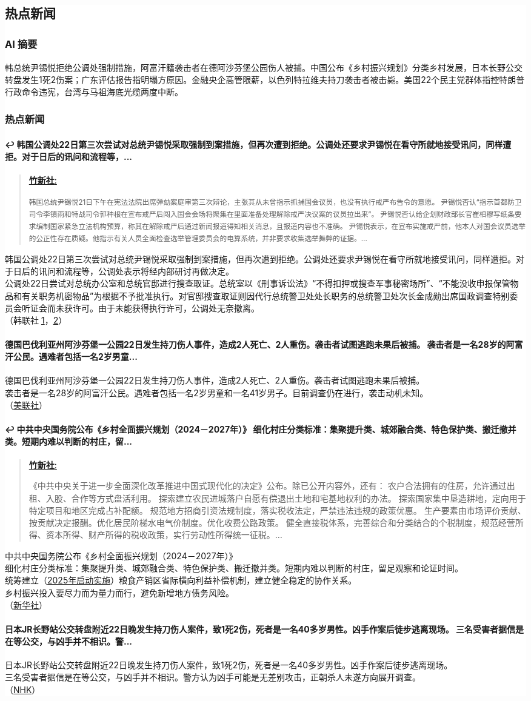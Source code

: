 ## 热点新闻

### AI 摘要

韩总统尹锡悦拒绝公调处强制措施，阿富汗籍袭击者在德阿沙芬堡公园伤人被捕。中国公布《乡村振兴规划》分类乡村发展，日本长野公交转盘发生1死2伤案；广东评估报告指明塌方原因。金融央企高管限薪，以色列特拉维夫持刀袭击者被击毙。美国22个民主党群体指控特朗普行政命令违宪，台湾与马祖海底光缆两度中断。

### 热点新闻

#### ↩️ 韩国公调处22日第三次尝试对总统尹锡悦采取强制到案措施，但再次遭到拒绝。公调处还要求尹锡悦在看守所就地接受讯问，同样遭拒。对于日后的讯问和流程等，...
<div class="rsshub-quote"><blockquote>                                    <p><a href="https://t.me/tnews365/32539"><b>竹新社</b>:</a></p>                                    <p><small>韩国总统尹锡悦21日下午在宪法法院出席弹劾案庭审第三次辩论，主张其从未曾指示抓捕国会议员，也没有执行戒严布告令的意愿。 尹锡悦否认“指示首都防卫司令李镇雨和特战司令郭种根在宣布戒严后闯入国会会场将聚集在里面准备处理解除戒严决议案的议员拉出来”。 尹锡悦否认给企划财政部长官崔相穆写纸条要求编制国家紧急立法机构预算，称其在解除戒严后通过新闻报道得知相关消息，且报道内容也不准确。 尹锡悦表示，在宣布实施戒严前，他本人对国会议员选举的公正性存在质疑。他指示有关人员全面检查选举管理委员会的电算系统，并非要求收集选举舞弊的证据。…</small></p>                                                                    </blockquote></div><p>韩国公调处22日第三次尝试对总统尹锡悦采取强制到案措施，但再次遭到拒绝。公调处还要求尹锡悦在看守所就地接受讯问，同样遭拒。对于日后的讯问和流程等，公调处表示将经内部研讨再做决定。<br>公调处22日尝试对总统办公室和总统官邸进行搜查取证。总统室以《刑事诉讼法》“不得扣押或搜查军事秘密场所”、“不能没收申报保管物品和有关职务机密物品”为根据不予批准执行。对官邸搜查取证则因代行总统警卫处处长职务的总统警卫处次长金成勋出席国政调查特别委员会听证会而未获许可。由于未能获得执行许可，公调处无奈撤离。<br>（韩联社 <a href="https://cn.yna.co.kr/view/ACK20250122003300881" target="_blank" rel="noopener" onclick="return confirm('Open this link?\n\n'+this.href);">1</a>，<a href="https://cn.yna.co.kr/view/ACK20250122004300881" target="_blank" rel="noopener" onclick="return confirm('Open this link?\n\n'+this.href);">2</a>）</p>


#### 德国巴伐利亚州阿沙芬堡一公园22日发生持刀伤人事件，造成2人死亡、2人重伤。袭击者试图逃跑未果后被捕。 袭击者是一名28岁的阿富汗公民。遇难者包括一名2岁男童...
<p>德国巴伐利亚州阿沙芬堡一公园22日发生持刀伤人事件，造成2人死亡、2人重伤。袭击者试图逃跑未果后被捕。<br>袭击者是一名28岁的阿富汗公民。遇难者包括一名2岁男童和一名41岁男子。目前调查仍在进行，袭击动机未知。<br>（<a href="https://apnews.com/article/germany-stabbing-attack-bavaria-3803c0126616a9c93c143891d727ea8a" target="_blank" rel="noopener" onclick="return confirm('Open this link?\n\n'+this.href);">美联社</a>）</p>


#### ↩️ 中共中央国务院公布《乡村全面振兴规划（2024－2027年）》 细化村庄分类标准：集聚提升类、城郊融合类、特色保护类、搬迁撤并类。短期内难以判断的村庄，留...
<div class="rsshub-quote"><blockquote>                                    <p><a href="https://t.me/tnews365/30974"><b>竹新社</b>:</a></p>                                                                        <p>《中共中央关于进一步全面深化改革推进中国式现代化的决定》公布。除已公开内容外，还有： 农户合法拥有的住房，允许通过出租、入股、合作等方式盘活利用。 探索建立农民进城落户自愿有偿退出土地和宅基地权利的办法。 探索国家集中垦造耕地，定向用于特定项目和地区完成占补配额。 规范地方招商引资法规制度，落实税收法定，严禁违法违规的政策优惠。 生产要素由市场评价贡献、按贡献决定报酬。优化居民阶梯水电气价制度。优化收费公路政策。 健全直接税体系，完善综合和分类结合的个税制度，规范经营所得、资本所得、财产所得的税收政策，实行劳动性所得统一征税。…</p>                                </blockquote></div><p>中共中央国务院公布《乡村全面振兴规划（2024－2027年）》<br>细化村庄分类标准：集聚提升类、城郊融合类、特色保护类、搬迁撤并类。短期内难以判断的村庄，留足观察和论证时间。<br>统筹建立（<a href="https://www.gov.cn/yaowen/liebiao/202412/content_6993406.htm" target="_blank" rel="noopener" onclick="return confirm('Open this link?\n\n'+this.href);">2025年启动实施</a>）粮食产销区省际横向利益补偿机制，建立健全稳定的协作关系。<br>乡村振兴投入要尽力而为量力而行，避免新增地方债务风险。<br>（<a href="http://www.news.cn/20250122/87e0077c21554adca77fe315b2441f90/c.html" target="_blank" rel="noopener" onclick="return confirm('Open this link?\n\n'+this.href);">新华社</a>）</p>


#### 日本JR长野站公交转盘附近22日晚发生持刀伤人案件，致1死2伤，死者是一名40多岁男性。凶手作案后徒步逃离现场。 三名受害者据信是在等公交，与凶手并不相识。警...
<p>日本JR长野站公交转盘附近22日晚发生持刀伤人案件，致1死2伤，死者是一名40多岁男性。凶手作案后徒步逃离现场。 <br>三名受害者据信是在等公交，与凶手并不相识。警方认为凶手可能是无差别攻击，正朝杀人未遂方向展开调查。<br>（<a href="https://www3.nhk.or.jp/news/html/20250122/k10014700621000.html" target="_blank" rel="noopener" onclick="return confirm('Open this link?\n\n'+this.href);">NHK</a>）</p>
